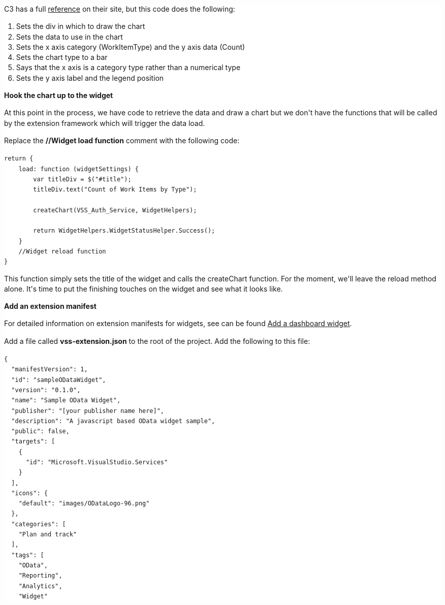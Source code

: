 C3 has a full [reference](http://c3js.org/reference.html) on their site, but this code does the following:

1. Sets the div in which to draw the chart
2. Sets the data to use in the chart
3. Sets the x axis category (WorkItemType) and the y axis data (Count)
4. Sets the chart type to a bar
5. Says that the x axis is a category type rather than a numerical type
6. Sets the y axis label and the legend position

**Hook the chart up to the widget**

At this point in the process, we have code to retrieve the data and draw a chart but we don't have the functions that will
be called by the extension framework which will trigger the data load.

Replace the **//Widget load function** comment with the following code:

```
return {
    load: function (widgetSettings) {
        var titleDiv = $("#title");
        titleDiv.text("Count of Work Items by Type");

        createChart(VSS_Auth_Service, WidgetHelpers);

        return WidgetHelpers.WidgetStatusHelper.Success();
    }
    //Widget reload function
}
```

This function simply sets the title of the widget and calls the createChart function. For the moment, we'll leave the reload method alone. It's time to
put the finishing touches on the widget and see what it looks like.

**Add an extension manifest**

For detailed information on extension manifests for widgets, see  can be found [Add a dashboard widget](../../integrate/extensions/develop/add-dashboard-widget.md).

Add a file called **vss-extension.json** to the root of the project. Add the following to this file:

```
{
  "manifestVersion": 1,
  "id": "sampleODataWidget",
  "version": "0.1.0",
  "name": "Sample OData Widget",
  "publisher": "[your publisher name here]",
  "description": "A javascript based OData widget sample",
  "public": false,
  "targets": [
    {
      "id": "Microsoft.VisualStudio.Services"
    }
  ],
  "icons": {
    "default": "images/ODataLogo-96.png"
  },
  "categories": [
    "Plan and track"
  ],
  "tags": [
    "OData",
    "Reporting",
    "Analytics",
    "Widget"
```